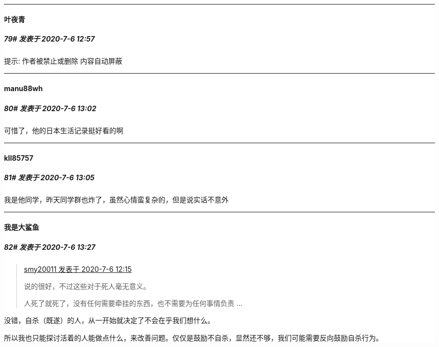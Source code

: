 



*****

####  叶夜青  
##### 79#       发表于 2020-7-6 12:57

提示: 作者被禁止或删除 内容自动屏蔽



*****

####  manu88wh  
##### 80#       发表于 2020-7-6 13:02




可惜了，他的日本生活记录挺好看的啊







*****

####  kll85757  
##### 81#       发表于 2020-7-6 13:05




我是他同学，昨天同学群也炸了，虽然心情蛮复杂的，但是说实话不意外







*****

####  我是大鲨鱼  
##### 82#       发表于 2020-7-6 13:27



<blockquote><a href="httphttps://bbs.saraba1st.com/2b/forum.php?mod=redirect&amp;goto=findpost&amp;pid=48088188&amp;ptid=1946087" target="_blank">smy20011 发表于 2020-7-6 12:15</a>

说的很好，不过这些对于死人毫无意义。


人死了就死了，没有任何需要牵挂的东西，也不需要为任何事情负责 ...</blockquote>
没错，自杀（既遂）的人，从一开始就决定了不会在乎我们想什么。


所以我也只能探讨活着的人能做点什么，来改善问题。仅仅是鼓励不自杀，显然还不够，我们可能需要反向鼓励自杀行为。





